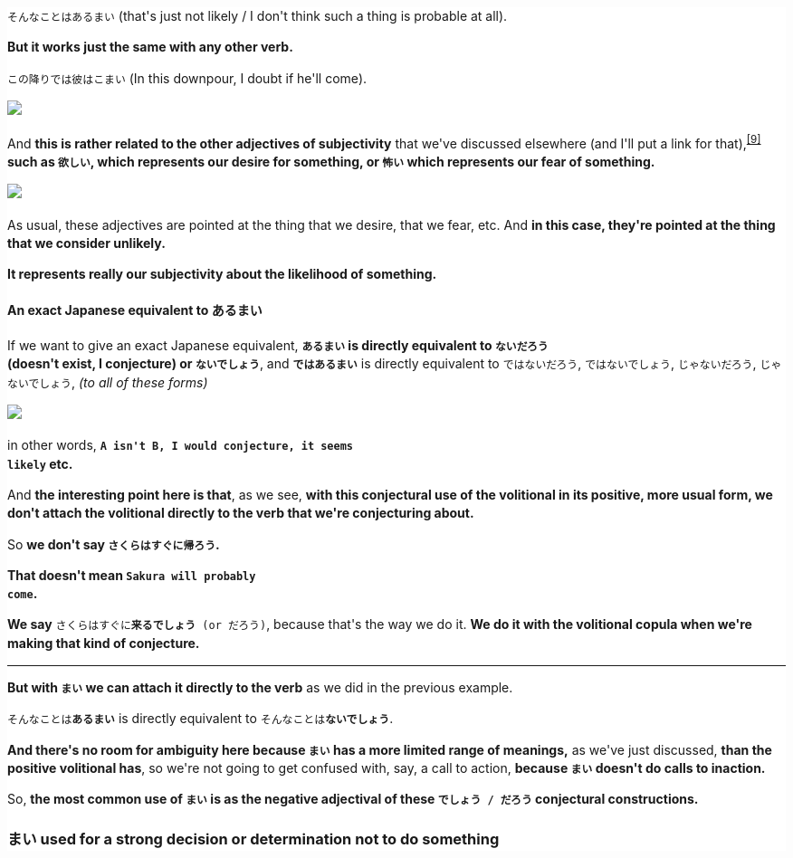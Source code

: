 <code>そんなことはあるまい</code> (that's just not likely / I don't think such a thing is probable at all).

**But it works just the same with any other verb.**

<code>この降りでは彼はこまい</code> (In this downpour, I doubt if he'll come).

![](image848.webp)

And **this is rather related to the other adjectives of subjectivity** that we've discussed elsewhere (and I'll put a link for that),<sup>[[9]](./9-the-subject-of-the-japanese-sentence-expressing-desire-ほしい-たい-たがる.md)</sup> **such as <code>欲しい</code>, which represents our desire for something, or <code>怖い</code> which represents our fear of something.**

![](image440.webp)

As usual, these adjectives are pointed at the thing that we desire, that we fear, etc. And **in this case, they're pointed at the thing that we consider unlikely.**

**It represents really our subjectivity about the likelihood of something.**

#### An exact Japanese equivalent to あるまい

If we want to give an exact Japanese equivalent, **<code>あるまい</code> is directly equivalent to <code>ないだろう</code>  
(doesn't exist, I conjecture) or <code>ないでしょう</code>**, and **<code>ではあるまい</code>** is directly equivalent to <code>ではないだろう</code>, <code>ではないでしょう</code>, <code>じゃないだろう</code>, <code>じゃないでしょう</code>, *(to all of these forms)*

![](image518.webp)

in other words, **<code>A isn't B, I would conjecture, it seems likely</code> etc.**

And **the interesting point here is that**, as we see, **with this conjectural use of the volitional **in its positive, more usual form**, we don't attach the volitional directly to the verb that we're conjecturing about.**

So **we don't say <code>さくらはすぐに帰ろう</code>.**

**That doesn't mean <code>Sakura will probably come</code>.**

**We say** <code>さくらはすぐに**来るでしょう** (or だろう)</code>, because that's the way we do it. **We do it with the volitional copula when we're making that kind of conjecture.**

---

**But with <code>まい</code> we can attach it directly to the verb** as we did in the previous example.

<code>そんなことは**あるまい**</code> is directly equivalent to <code>そんなことは**ないでしょう**</code>.

**And there's no room for ambiguity here because <code>まい</code> has a more limited range of meanings,** as we've just discussed, **than the positive volitional has**, so we're not going to get confused with, say, a call to action, **because <code>まい</code> doesn't do calls to inaction.**

So, **the most common use of <code>まい</code> is as the negative adjectival of these <code>でしょう / だろう</code> conjectural constructions.**

### まい used for a strong decision or determination not to do something
